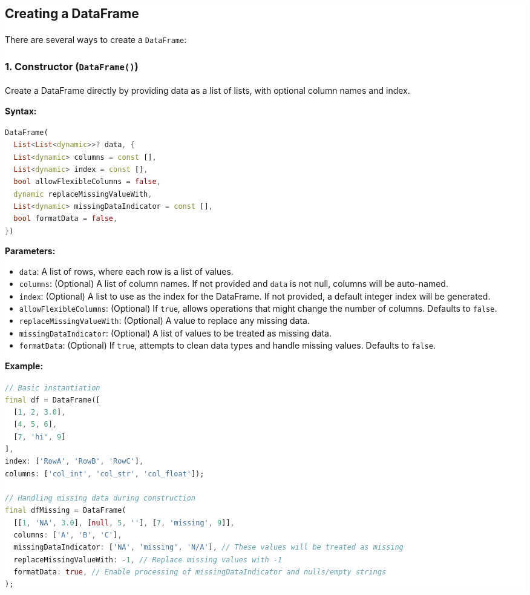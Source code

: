 ## Creating a DataFrame

There are several ways to create a `DataFrame`:

### 1. Constructor (`DataFrame()`)

Create a DataFrame directly by providing data as a list of lists, with optional column names and index.

**Syntax:**
```dart
DataFrame(
  List<List<dynamic>>? data, {
  List<dynamic> columns = const [],
  List<dynamic> index = const [],
  bool allowFlexibleColumns = false,
  dynamic replaceMissingValueWith,
  List<dynamic> missingDataIndicator = const [],
  bool formatData = false,
})
```

**Parameters:**
- `data`: A list of rows, where each row is a list of values.
- `columns`: (Optional) A list of column names. If not provided and `data` is not null, columns will be auto-named.
- `index`: (Optional) A list to use as the index for the DataFrame. If not provided, a default integer index will be generated.
- `allowFlexibleColumns`: (Optional) If `true`, allows operations that might change the number of columns. Defaults to `false`.
- `replaceMissingValueWith`: (Optional) A value to replace any missing data.
- `missingDataIndicator`: (Optional) A list of values to be treated as missing data.
- `formatData`: (Optional) If `true`, attempts to clean data types and handle missing values. Defaults to `false`.

**Example:**
```dart
// Basic instantiation
final df = DataFrame([
  [1, 2, 3.0], 
  [4, 5, 6], 
  [7, 'hi', 9]
], 
index: ['RowA', 'RowB', 'RowC'], 
columns: ['col_int', 'col_str', 'col_float']);

// Handling missing data during construction
final dfMissing = DataFrame(
  [[1, 'NA', 3.0], [null, 5, ''], [7, 'missing', 9]],
  columns: ['A', 'B', 'C'],
  missingDataIndicator: ['NA', 'missing', 'N/A'], // These values will be treated as missing
  replaceMissingValueWith: -1, // Replace missing values with -1
  formatData: true, // Enable processing of missingDataIndicator and nulls/empty strings
);
```
